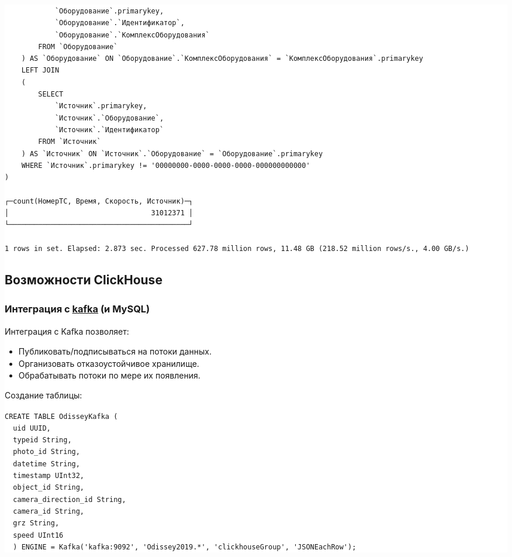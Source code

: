 ```
            `Оборудование`.primarykey, 
            `Оборудование`.`Идентификатор`, 
            `Оборудование`.`КомплексОборудования`
        FROM `Оборудование` 
    ) AS `Оборудование` ON `Оборудование`.`КомплексОборудования` = `КомплексОборудования`.primarykey
    LEFT JOIN 
    (
        SELECT 
            `Источник`.primarykey, 
            `Источник`.`Оборудование`, 
            `Источник`.`Идентификатор`
        FROM `Источник` 
    ) AS `Источник` ON `Источник`.`Оборудование` = `Оборудование`.primarykey
    WHERE `Источник`.primarykey != '00000000-0000-0000-0000-000000000000'
)

┌─count(НомерТС, Время, Скорость, Источник)─┐
│                                  31012371 │
└───────────────────────────────────────────┘

1 rows in set. Elapsed: 2.873 sec. Processed 627.78 million rows, 11.48 GB (218.52 million rows/s., 4.00 GB/s.) 
```


## Возможности ClickHouse

### Интеграция с [kafka](https://clickhouse.yandex/docs/ru/operations/table_engines/kafka/) (и MySQL)

Интеграция с Kafka позволяет:
- Публиковать/подписываться на потоки данных.
- Организовать отказоустойчивое хранилище.
- Обрабатывать потоки по мере их появления.

Создание таблицы:
```
CREATE TABLE OdisseyKafka (
  uid UUID,
  typeid String,
  photo_id String,
  datetime String,
  timestamp UInt32,
  object_id String,
  camera_direction_id String,
  camera_id String,
  grz String,
  speed UInt16
  ) ENGINE = Kafka('kafka:9092', 'Odissey2019.*', 'clickhouseGroup', 'JSONEachRow');
  ```
  
